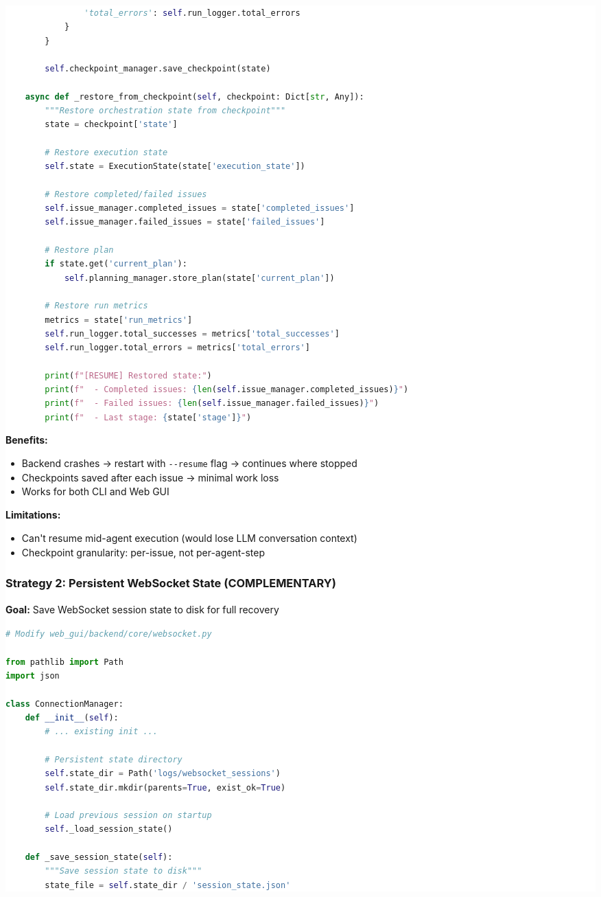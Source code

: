 ```python
                'total_errors': self.run_logger.total_errors
            }
        }

        self.checkpoint_manager.save_checkpoint(state)

    async def _restore_from_checkpoint(self, checkpoint: Dict[str, Any]):
        """Restore orchestration state from checkpoint"""
        state = checkpoint['state']

        # Restore execution state
        self.state = ExecutionState(state['execution_state'])

        # Restore completed/failed issues
        self.issue_manager.completed_issues = state['completed_issues']
        self.issue_manager.failed_issues = state['failed_issues']

        # Restore plan
        if state.get('current_plan'):
            self.planning_manager.store_plan(state['current_plan'])

        # Restore run metrics
        metrics = state['run_metrics']
        self.run_logger.total_successes = metrics['total_successes']
        self.run_logger.total_errors = metrics['total_errors']

        print(f"[RESUME] Restored state:")
        print(f"  - Completed issues: {len(self.issue_manager.completed_issues)}")
        print(f"  - Failed issues: {len(self.issue_manager.failed_issues)}")
        print(f"  - Last stage: {state['stage']}")
```

**Benefits:**
- Backend crashes → restart with `--resume` flag → continues where stopped
- Checkpoints saved after each issue → minimal work loss
- Works for both CLI and Web GUI

**Limitations:**
- Can't resume mid-agent execution (would lose LLM conversation context)
- Checkpoint granularity: per-issue, not per-agent-step

### Strategy 2: Persistent WebSocket State (COMPLEMENTARY)

**Goal:** Save WebSocket session state to disk for full recovery

```python
# Modify web_gui/backend/core/websocket.py

from pathlib import Path
import json

class ConnectionManager:
    def __init__(self):
        # ... existing init ...

        # Persistent state directory
        self.state_dir = Path('logs/websocket_sessions')
        self.state_dir.mkdir(parents=True, exist_ok=True)

        # Load previous session on startup
        self._load_session_state()

    def _save_session_state(self):
        """Save session state to disk"""
        state_file = self.state_dir / 'session_state.json'
```